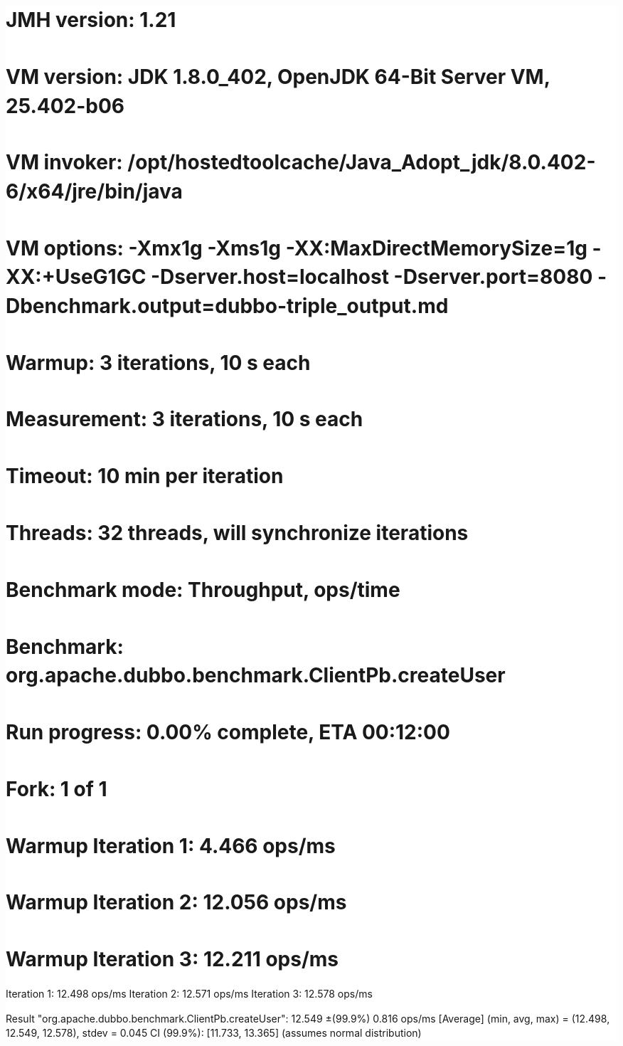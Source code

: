 # JMH version: 1.21
# VM version: JDK 1.8.0_402, OpenJDK 64-Bit Server VM, 25.402-b06
# VM invoker: /opt/hostedtoolcache/Java_Adopt_jdk/8.0.402-6/x64/jre/bin/java
# VM options: -Xmx1g -Xms1g -XX:MaxDirectMemorySize=1g -XX:+UseG1GC -Dserver.host=localhost -Dserver.port=8080 -Dbenchmark.output=dubbo-triple_output.md
# Warmup: 3 iterations, 10 s each
# Measurement: 3 iterations, 10 s each
# Timeout: 10 min per iteration
# Threads: 32 threads, will synchronize iterations
# Benchmark mode: Throughput, ops/time
# Benchmark: org.apache.dubbo.benchmark.ClientPb.createUser

# Run progress: 0.00% complete, ETA 00:12:00
# Fork: 1 of 1
# Warmup Iteration   1: 4.466 ops/ms
# Warmup Iteration   2: 12.056 ops/ms
# Warmup Iteration   3: 12.211 ops/ms
Iteration   1: 12.498 ops/ms
Iteration   2: 12.571 ops/ms
Iteration   3: 12.578 ops/ms


Result "org.apache.dubbo.benchmark.ClientPb.createUser":
  12.549 ±(99.9%) 0.816 ops/ms [Average]
  (min, avg, max) = (12.498, 12.549, 12.578), stdev = 0.045
  CI (99.9%): [11.733, 13.365] (assumes normal distribution)
